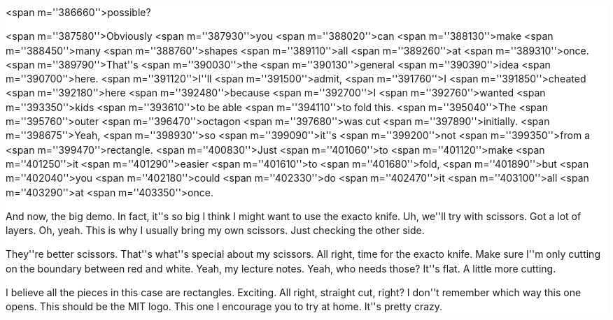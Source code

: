   <span m=''386660''>possible?</span> </p><p><span m=''387580''>Obviously</span> <span
  m=''387930''>you</span> <span m=''388020''>can</span> <span m=''388130''>make</span>
  <span m=''388450''>many</span> <span m=''388760''>shapes</span> <span m=''389110''>all</span>
  <span m=''389260''>at</span> <span m=''389310''>once.</span> <span m=''389790''>That''s</span>
  <span m=''390030''>the</span> <span m=''390130''>general</span> <span m=''390390''>idea</span>
  <span m=''390700''>here.</span> <span m=''391120''>I''ll</span> <span m=''391500''>admit,</span>
  <span m=''391760''>I</span> <span m=''391850''>cheated</span> <span m=''392180''>here</span>
  <span m=''392480''>because</span> <span m=''392700''>I</span> <span m=''392760''>wanted</span>
  <span m=''393350''>kids</span> <span m=''393610''>to be able</span> <span m=''394110''>to
  fold this.</span> <span m=''395040''>The</span> <span m=''395760''>outer</span>
  <span m=''396470''>octagon</span> <span m=''397680''>was cut</span> <span m=''397890''>initially.</span>
  <span m=''398675''>Yeah,</span> <span m=''398930''>so</span> <span m=''399090''>it''s</span>
  <span m=''399200''>not</span> <span m=''399350''>from a</span> <span m=''399470''>rectangle.</span>
  <span m=''400830''>Just</span> <span m=''401060''>to</span> <span m=''401120''>make</span>
  <span m=''401250''>it</span> <span m=''401290''>easier</span> <span m=''401610''>to</span>
  <span m=''401680''>fold,</span> <span m=''401890''>but</span> <span m=''402040''>you</span>
  <span m=''402180''>could</span> <span m=''402330''>do</span> <span m=''402470''>it</span>
  <span m=''403100''>all</span> <span m=''403290''>at</span> <span m=''403350''>once.</span>
  </p><p><span m=''403860''>And</span> <span m=''404020''>now,</span> <span m=''404800''>the</span>
  <span m=''404910''>big</span> <span m=''405170''>demo.</span> <span m=''407620''>In</span>
  <span m=''407740''>fact,</span> <span m=''408020''>it''s</span> <span m=''408130''>so</span>
  <span m=''408310''>big</span> <span m=''408660''>I</span> <span m=''408690''>think</span>
  <span m=''408910''>I</span> <span m=''408940''>might</span> <span m=''409150''>want</span>
  <span m=''409250''>to</span> <span m=''409300''>use</span> <span m=''409460''>the</span>
  <span m=''409510''>exacto</span> <span m=''409900''>knife.</span> <span m=''412078''>Uh,</span>
  <span m=''412910''>we''ll</span> <span m=''413030''>try</span> <span m=''413220''>with</span>
  <span m=''413350''>scissors.</span> <span m=''415908''>Got a</span> <span m=''416390''>lot
  of</span> <span m=''416810''>layers.</span> <span m=''419540''>Oh,</span> <span
  m=''419980''>yeah.</span> <span m=''421530''>This is</span> <span m=''421700''>why
  I</span> <span m=''421810''>usually</span> <span m=''422070''>bring</span> <span
  m=''422240''>my</span> <span m=''422400''>own</span> <span m=''422800''>scissors.</span>
  <span m=''423991''>Just</span> <span m=''424390''>checking the</span> <span m=''424500''>other</span>
  <span m=''424640''>side.</span> </p><p><span m=''428930''>They''re</span> <span
  m=''429060''>better</span> <span m=''429370''>scissors.</span> <span m=''430220''>That''s</span>
  <span m=''430500''>what''s</span> <span m=''430640''>special</span> <span m=''431080''>about</span>
  <span m=''431210''>my</span> <span m=''431380''>scissors.</span> <span m=''432620''>All</span>
  <span m=''432960''>right,</span> <span m=''433430''>time</span> <span m=''433680''>for</span>
  <span m=''433770''>the</span> <span m=''433870''>exacto</span> <span m=''434260''>knife.</span>
  <span m=''434850''>Make</span> <span m=''435070''>sure</span> <span m=''435320''>I''m</span>
  <span m=''435470''>only</span> <span m=''435710''>cutting</span> <span m=''435970''>on</span>
  <span m=''436180''>the</span> <span m=''436250''>boundary</span> <span m=''436580''>between</span>
  <span m=''436860''>red</span> <span m=''437110''>and</span> <span m=''437220''>white.</span>
  <span m=''442820''>Yeah,</span> <span m=''443000''>my</span> <span m=''443110''>lecture</span>
  <span m=''443400''>notes.</span> <span m=''443700''>Yeah,</span> <span m=''443820''>who</span>
  <span m=''443950''>needs</span> <span m=''444150''>those?</span> <span m=''449340''>It''s</span>
  <span m=''449470''>flat.</span> <span m=''454292''>A little</span> <span m=''454760''>more</span>
  <span m=''454980''>cutting.</span> </p><p><span m=''459720''>I</span> <span m=''459860''>believe</span>
  <span m=''460260''>all</span> <span m=''460390''>the</span> <span m=''460470''>pieces</span>
  <span m=''460820''>in</span> <span m=''460880''>this</span> <span m=''461050''>case</span>
  <span m=''461270''>are</span> <span m=''461360''>rectangles.</span> <span m=''464620''>Exciting.</span>
  <span m=''466740''>All</span> <span m=''466870''>right,</span> <span m=''467220''>straight</span>
  <span m=''467450''>cut,</span> <span m=''467720''>right?</span> <span m=''469964''>I
  don''t</span> <span m=''470440''>remember</span> <span m=''470710''>which</span>
  <span m=''470790''>way</span> <span m=''471000''>this</span> <span m=''471230''>one</span>
  <span m=''471500''>opens.</span> <span m=''475325''>This</span> <span m=''475730''>should</span>
  <span m=''476040''>be</span> <span m=''476840''>the</span> <span m=''476920''>MIT</span>
  <span m=''477340''>logo.</span> <span m=''480060''>This</span> <span m=''480270''>one</span>
  <span m=''480545''>I</span> <span m=''480820''>encourage</span> <span m=''481220''>you</span>
  <span m=''481370''>to try</span> <span m=''481550''>at</span> <span m=''481650''>home.</span>
  <span m=''481900''>It''s</span> <span m=''483130''>pretty</span> <span m=''483330''>crazy.</span>